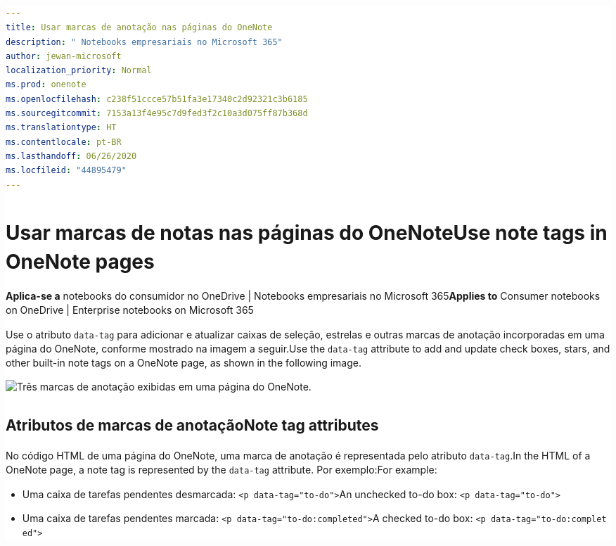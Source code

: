 ```yaml
---
title: Usar marcas de anotação nas páginas do OneNote
description: " Notebooks empresariais no Microsoft 365"
author: jewan-microsoft
localization_priority: Normal
ms.prod: onenote
ms.openlocfilehash: c238f51ccce57b51fa3e17340c2d92321c3b6185
ms.sourcegitcommit: 7153a13f4e95c7d9fed3f2c10a3d075ff87b368d
ms.translationtype: HT
ms.contentlocale: pt-BR
ms.lasthandoff: 06/26/2020
ms.locfileid: "44895479"
---
```

# <a name="use-note-tags-in-onenote-pages"></a><span data-ttu-id="2e86d-103">Usar marcas de notas nas páginas do OneNote</span><span class="sxs-lookup"><span data-stu-id="2e86d-103">Use note tags in OneNote pages</span></span>

<span data-ttu-id="2e86d-104">**Aplica-se a** notebooks do consumidor no OneDrive | Notebooks empresariais no Microsoft 365</span><span class="sxs-lookup"><span data-stu-id="2e86d-104">**Applies to** Consumer notebooks on OneDrive | Enterprise notebooks on Microsoft 365</span></span>

<span data-ttu-id="2e86d-105">Use o atributo `data-tag` para adicionar e atualizar caixas de seleção, estrelas e outras marcas de anotação incorporadas em uma página do OneNote, conforme mostrado na imagem a seguir.</span><span class="sxs-lookup"><span data-stu-id="2e86d-105">Use the `data-tag` attribute to add and update check boxes, stars, and other built-in note tags on a OneNote page, as shown in the following image.</span></span>

![Três marcas de anotação exibidas em uma página do OneNote.](images/note-tags-example.png)


<a name="attributes"></a>

## <a name="note-tag-attributes"></a><span data-ttu-id="2e86d-107">Atributos de marcas de anotação</span><span class="sxs-lookup"><span data-stu-id="2e86d-107">Note tag attributes</span></span>

<span data-ttu-id="2e86d-108">No código HTML de uma página do OneNote, uma marca de anotação é representada pelo atributo `data-tag`.</span><span class="sxs-lookup"><span data-stu-id="2e86d-108">In the HTML of a OneNote page, a note tag is represented by the `data-tag` attribute.</span></span> <span data-ttu-id="2e86d-109">Por exemplo:</span><span class="sxs-lookup"><span data-stu-id="2e86d-109">For example:</span></span>

- <span data-ttu-id="2e86d-110">Uma caixa de tarefas pendentes desmarcada: `<p data-tag="to-do">`</span><span class="sxs-lookup"><span data-stu-id="2e86d-110">An unchecked to-do box:  `<p data-tag="to-do">`</span></span>

- <span data-ttu-id="2e86d-111">Uma caixa de tarefas pendentes marcada: `<p data-tag="to-do:completed">`</span><span class="sxs-lookup"><span data-stu-id="2e86d-111">A checked to-do box:  `<p data-tag="to-do:completed">`</span></span>
